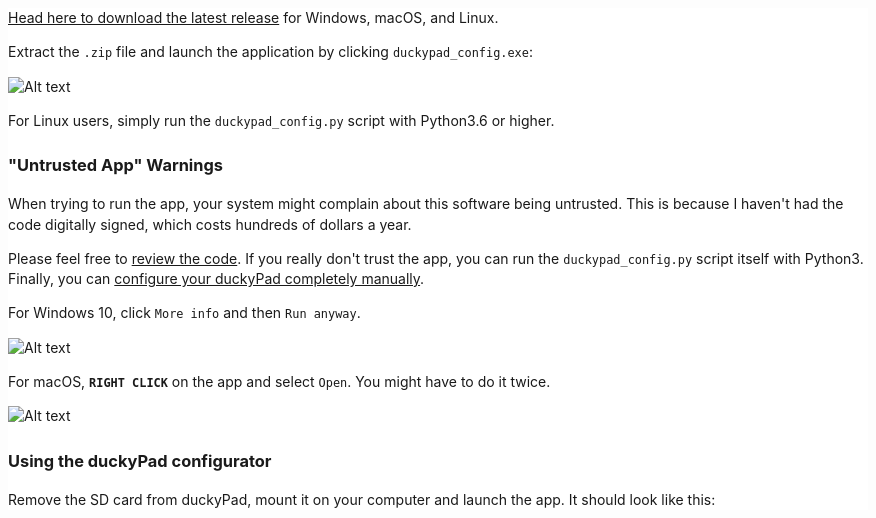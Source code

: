 [Head here to download the latest release](https://github.com/dekuNukem/duckyPad/releases) for Windows, macOS, and Linux.

Extract the `.zip` file and launch the application by clicking `duckypad_config.exe`:

![Alt text](resources/pics/app/duckexe.png)

For Linux users, simply run the `duckypad_config.py` script with Python3.6 or higher. 

### "Untrusted App" Warnings

When trying to run the app, your system might complain about this software being untrusted. This is because I haven't had the code digitally signed, which costs hundreds of dollars a year.

Please feel free to [review the code](https://github.com/dekuNukem/duckyPad/tree/master/pc_software). If you really don't trust the app, you can run the `duckypad_config.py` script itself with Python3. Finally, you can [configure your duckyPad completely manually](#Configure-duckyPad-Manually).

For Windows 10, click `More info` and then `Run anyway`.

![Alt text](resources/pics/app/defender.png)

For macOS, **`RIGHT CLICK`** on the app and select `Open`. You might have to do it twice.

![Alt text](resources/pics/app/macos_warning.png)

### Using the duckyPad configurator

Remove the SD card from duckyPad, mount it on your computer and launch the app. It should look like this:
